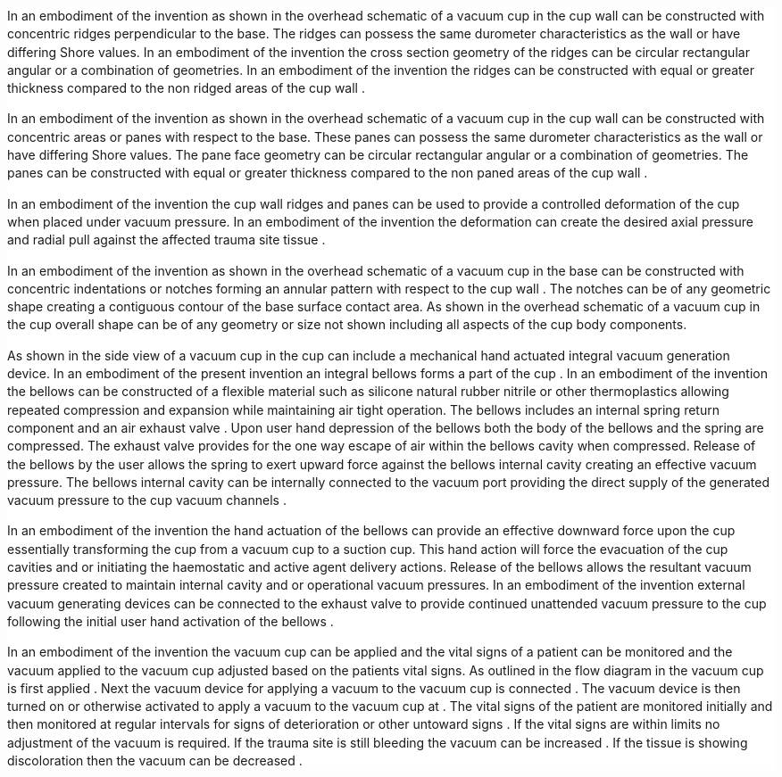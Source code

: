 In an embodiment of the invention as shown in the overhead schematic of a vacuum cup in the cup wall can be constructed with concentric ridges perpendicular to the base. The ridges can possess the same durometer characteristics as the wall or have differing Shore values. In an embodiment of the invention the cross section geometry of the ridges can be circular rectangular angular or a combination of geometries. In an embodiment of the invention the ridges can be constructed with equal or greater thickness compared to the non ridged areas of the cup wall .

In an embodiment of the invention as shown in the overhead schematic of a vacuum cup in the cup wall can be constructed with concentric areas or panes with respect to the base. These panes can possess the same durometer characteristics as the wall or have differing Shore values. The pane face geometry can be circular rectangular angular or a combination of geometries. The panes can be constructed with equal or greater thickness compared to the non paned areas of the cup wall .

In an embodiment of the invention the cup wall ridges and panes can be used to provide a controlled deformation of the cup when placed under vacuum pressure. In an embodiment of the invention the deformation can create the desired axial pressure and radial pull against the affected trauma site tissue .

In an embodiment of the invention as shown in the overhead schematic of a vacuum cup in the base can be constructed with concentric indentations or notches forming an annular pattern with respect to the cup wall . The notches can be of any geometric shape creating a contiguous contour of the base surface contact area. As shown in the overhead schematic of a vacuum cup in the cup overall shape can be of any geometry or size not shown including all aspects of the cup body components.

As shown in the side view of a vacuum cup in the cup can include a mechanical hand actuated integral vacuum generation device. In an embodiment of the present invention an integral bellows forms a part of the cup . In an embodiment of the invention the bellows can be constructed of a flexible material such as silicone natural rubber nitrile or other thermoplastics allowing repeated compression and expansion while maintaining air tight operation. The bellows includes an internal spring return component and an air exhaust valve . Upon user hand depression of the bellows both the body of the bellows and the spring are compressed. The exhaust valve provides for the one way escape of air within the bellows cavity when compressed. Release of the bellows by the user allows the spring to exert upward force against the bellows internal cavity creating an effective vacuum pressure. The bellows internal cavity can be internally connected to the vacuum port providing the direct supply of the generated vacuum pressure to the cup vacuum channels .

In an embodiment of the invention the hand actuation of the bellows can provide an effective downward force upon the cup essentially transforming the cup from a vacuum cup to a suction cup. This hand action will force the evacuation of the cup cavities and or initiating the haemostatic and active agent delivery actions. Release of the bellows allows the resultant vacuum pressure created to maintain internal cavity and or operational vacuum pressures. In an embodiment of the invention external vacuum generating devices can be connected to the exhaust valve to provide continued unattended vacuum pressure to the cup following the initial user hand activation of the bellows .

In an embodiment of the invention the vacuum cup can be applied and the vital signs of a patient can be monitored and the vacuum applied to the vacuum cup adjusted based on the patients vital signs. As outlined in the flow diagram in the vacuum cup is first applied . Next the vacuum device for applying a vacuum to the vacuum cup is connected . The vacuum device is then turned on or otherwise activated to apply a vacuum to the vacuum cup at . The vital signs of the patient are monitored initially and then monitored at regular intervals for signs of deterioration or other untoward signs . If the vital signs are within limits no adjustment of the vacuum is required. If the trauma site is still bleeding the vacuum can be increased . If the tissue is showing discoloration then the vacuum can be decreased .
